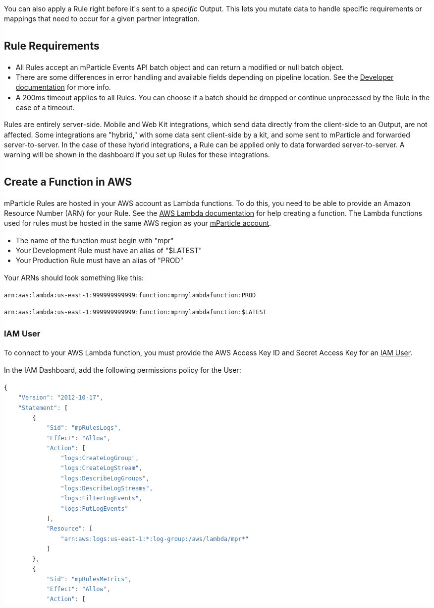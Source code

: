 You can also apply a Rule right before it's sent to a *specific* Output. This lets you mutate data to handle specific requirements or mappings that need to occur for a given partner integration.

## Rule Requirements

- All Rules accept an mParticle Events API batch object and can return a modified or null batch object.
- There are some differences in error handling and available fields depending on pipeline location. See the [Developer documentation](/developers/rules) for more info.
- A 200ms timeout applies to all Rules. You can choose if a batch should be dropped or continue unprocessed by the Rule in the case of a timeout.


<aside>Rules are entirely server-side. Mobile and Web Kit integrations, which send data directly from the client-side to an Output, are not affected. Some integrations are "hybrid," with some data sent client-side by a kit, and some sent to mParticle and forwarded server-to-server. In the case of these hybrid integrations, a Rule can be applied only to data forwarded server-to-server. A warning will be shown in the dashboard if you set up Rules for these integrations.</aside>

## Create a Function in AWS

mParticle Rules are hosted in your AWS account as Lambda functions. To do this, you need to be able to provide an Amazon Resource Number (ARN) for your Rule. See the [AWS Lambda documentation](http://docs.aws.amazon.com/lambda/latest/dg/welcome.html) for help creating a function.  The Lambda functions used for rules must be hosted in the same AWS region as your [mParticle account](/developers/data-localization#rules).

* The name of the function must begin with "mpr"
* Your Development Rule must have an alias of "$LATEST"
* Your Production Rule must have an alias of "PROD"

Your ARNs should look something like this:

`arn:aws:lambda:us-east-1:999999999999:function:mprmylambdafunction:PROD`

`arn:aws:lambda:us-east-1:999999999999:function:mprmylambdafunction:$LATEST`

### IAM User

To connect to your AWS Lambda function, you must provide the AWS Access Key ID and Secret Access Key for an [IAM User](https://aws.amazon.com/documentation/iam/).

In the IAM Dashboard, add the following permissions policy for the User:

~~~javascript
{
    "Version": "2012-10-17",
    "Statement": [
        {
            "Sid": "mpRulesLogs",
            "Effect": "Allow",
            "Action": [
                "logs:CreateLogGroup",
                "logs:CreateLogStream",
                "logs:DescribeLogGroups",
                "logs:DescribeLogStreams",
                "logs:FilterLogEvents",
                "logs:PutLogEvents"
            ],
            "Resource": [
                "arn:aws:logs:us-east-1:*:log-group:/aws/lambda/mpr*"
            ]
        },
        {
            "Sid": "mpRulesMetrics",
            "Effect": "Allow",
            "Action": [
~~~